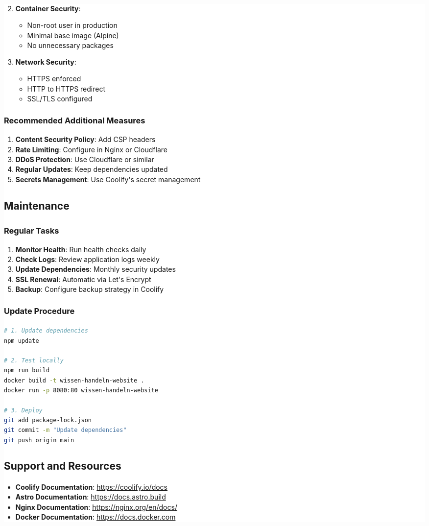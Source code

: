 2. **Container Security**:
   - Non-root user in production
   - Minimal base image (Alpine)
   - No unnecessary packages

3. **Network Security**:
   - HTTPS enforced
   - HTTP to HTTPS redirect
   - SSL/TLS configured

### Recommended Additional Measures

1. **Content Security Policy**: Add CSP headers
2. **Rate Limiting**: Configure in Nginx or Cloudflare
3. **DDoS Protection**: Use Cloudflare or similar
4. **Regular Updates**: Keep dependencies updated
5. **Secrets Management**: Use Coolify's secret management

## Maintenance

### Regular Tasks

1. **Monitor Health**: Run health checks daily
2. **Check Logs**: Review application logs weekly
3. **Update Dependencies**: Monthly security updates
4. **SSL Renewal**: Automatic via Let's Encrypt
5. **Backup**: Configure backup strategy in Coolify

### Update Procedure

```bash
# 1. Update dependencies
npm update

# 2. Test locally
npm run build
docker build -t wissen-handeln-website .
docker run -p 8080:80 wissen-handeln-website

# 3. Deploy
git add package-lock.json
git commit -m "Update dependencies"
git push origin main
```

## Support and Resources

- **Coolify Documentation**: https://coolify.io/docs
- **Astro Documentation**: https://docs.astro.build
- **Nginx Documentation**: https://nginx.org/en/docs/
- **Docker Documentation**: https://docs.docker.com
